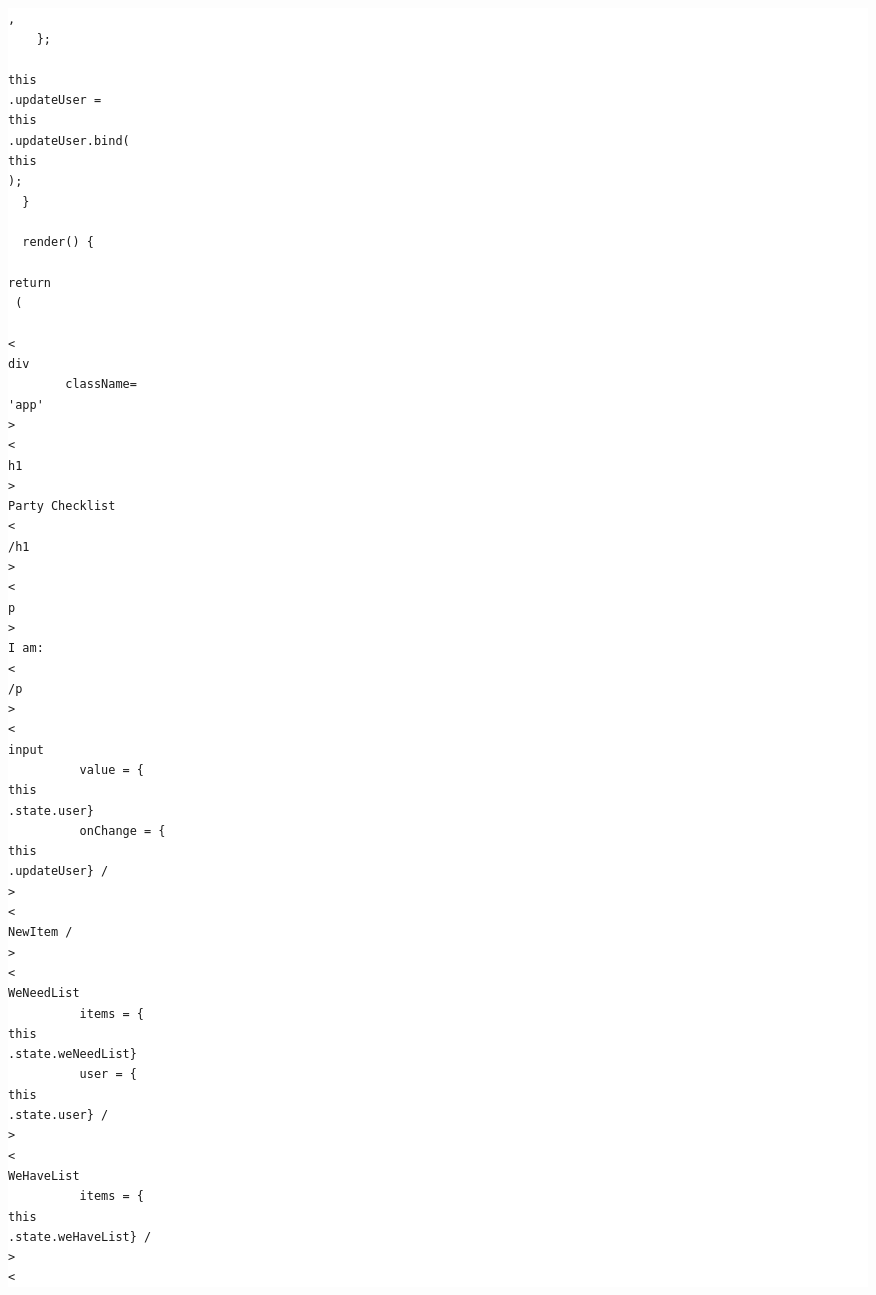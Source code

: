 ```
,
    };
    
this
.updateUser = 
this
.updateUser.bind(
this
);
  }
 
  render() {
    
return
 (
      
<
div
        className= 
'app'
>
<
h1
>
Party Checklist
<
/h1
>
<
p
>
I am:
<
/p
>
<
input
          value = {
this
.state.user}
          onChange = {
this
.updateUser} /
>
<
NewItem /
>
<
WeNeedList
          items = {
this
.state.weNeedList}
          user = {
this
.state.user} /
>
<
WeHaveList
          items = {
this
.state.weHaveList} /
>
<
```